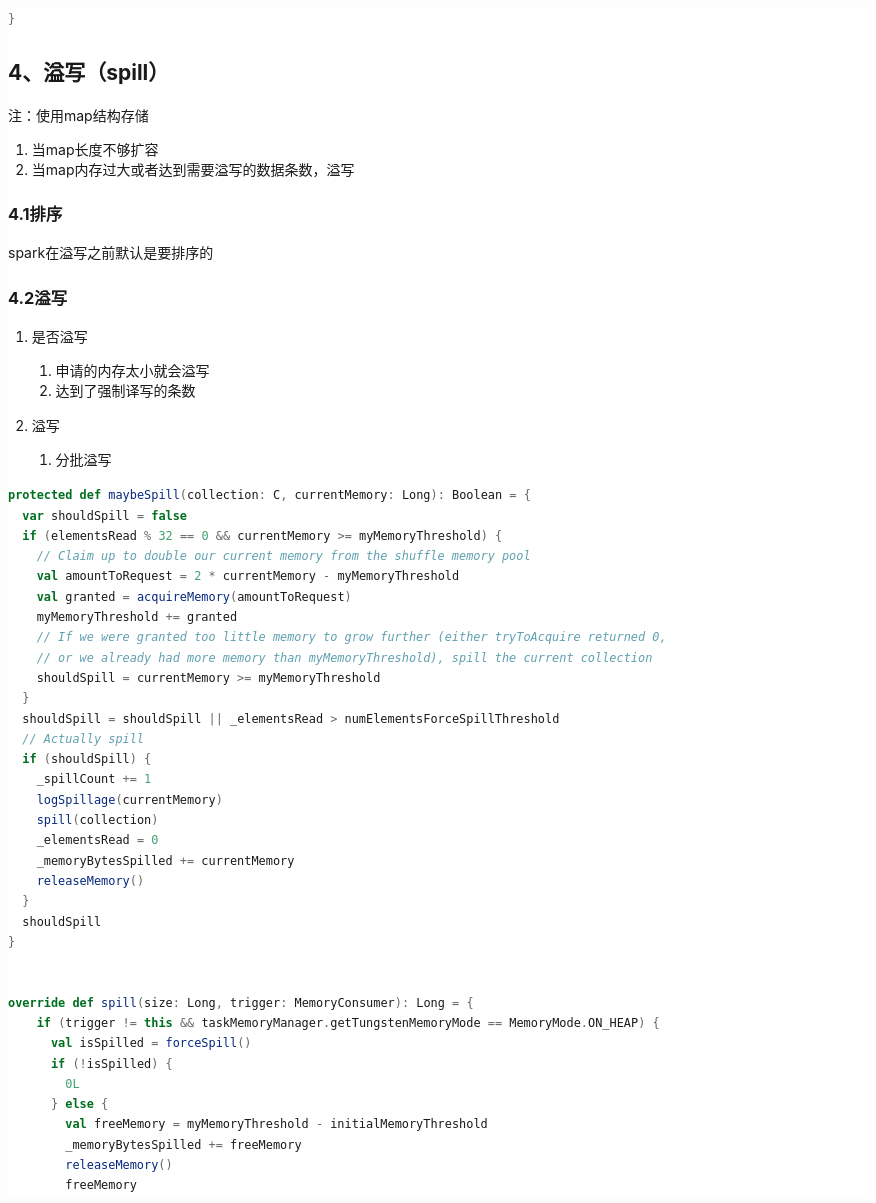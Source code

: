 ```scala
}
```



## 4、溢写（spill）

注：使用map结构存储

1. 当map长度不够扩容
2. 当map内存过大或者达到需要溢写的数据条数，溢写

### 4.1排序

spark在溢写之前默认是要排序的





### 4.2溢写



1. 是否溢写

   1. 申请的内存太小就会溢写
   2. 达到了强制译写的条数
2. 溢写

   1. 分批溢写



```scala
protected def maybeSpill(collection: C, currentMemory: Long): Boolean = {
  var shouldSpill = false
  if (elementsRead % 32 == 0 && currentMemory >= myMemoryThreshold) {
    // Claim up to double our current memory from the shuffle memory pool
    val amountToRequest = 2 * currentMemory - myMemoryThreshold
    val granted = acquireMemory(amountToRequest)
    myMemoryThreshold += granted
    // If we were granted too little memory to grow further (either tryToAcquire returned 0,
    // or we already had more memory than myMemoryThreshold), spill the current collection
    shouldSpill = currentMemory >= myMemoryThreshold
  }
  shouldSpill = shouldSpill || _elementsRead > numElementsForceSpillThreshold
  // Actually spill
  if (shouldSpill) {
    _spillCount += 1
    logSpillage(currentMemory)
    spill(collection)
    _elementsRead = 0
    _memoryBytesSpilled += currentMemory
    releaseMemory()
  }
  shouldSpill
}


override def spill(size: Long, trigger: MemoryConsumer): Long = {
    if (trigger != this && taskMemoryManager.getTungstenMemoryMode == MemoryMode.ON_HEAP) {
      val isSpilled = forceSpill()
      if (!isSpilled) {
        0L
      } else {
        val freeMemory = myMemoryThreshold - initialMemoryThreshold
        _memoryBytesSpilled += freeMemory
        releaseMemory()
        freeMemory
```